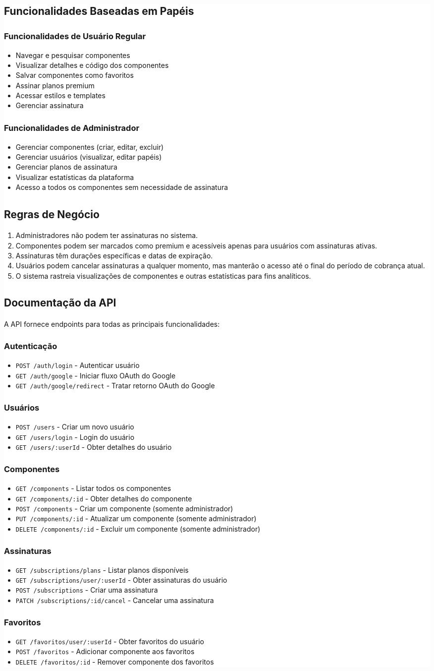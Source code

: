 ## Funcionalidades Baseadas em Papéis

### Funcionalidades de Usuário Regular
- Navegar e pesquisar componentes
- Visualizar detalhes e código dos componentes
- Salvar componentes como favoritos
- Assinar planos premium
- Acessar estilos e templates
- Gerenciar assinatura

### Funcionalidades de Administrador
- Gerenciar componentes (criar, editar, excluir)
- Gerenciar usuários (visualizar, editar papéis)
- Gerenciar planos de assinatura
- Visualizar estatísticas da plataforma
- Acesso a todos os componentes sem necessidade de assinatura

## Regras de Negócio

1. Administradores não podem ter assinaturas no sistema.
2. Componentes podem ser marcados como premium e acessíveis apenas para usuários com assinaturas ativas.
3. Assinaturas têm durações específicas e datas de expiração.
4. Usuários podem cancelar assinaturas a qualquer momento, mas manterão o acesso até o final do período de cobrança atual.
5. O sistema rastreia visualizações de componentes e outras estatísticas para fins analíticos.

## Documentação da API

A API fornece endpoints para todas as principais funcionalidades:

### Autenticação
- `POST /auth/login` - Autenticar usuário
- `GET /auth/google` - Iniciar fluxo OAuth do Google
- `GET /auth/google/redirect` - Tratar retorno OAuth do Google

### Usuários
- `POST /users` - Criar um novo usuário
- `GET /users/login` - Login do usuário
- `GET /users/:userId` - Obter detalhes do usuário

### Componentes
- `GET /components` - Listar todos os componentes
- `GET /components/:id` - Obter detalhes do componente
- `POST /components` - Criar um componente (somente administrador)
- `PUT /components/:id` - Atualizar um componente (somente administrador)
- `DELETE /components/:id` - Excluir um componente (somente administrador)

### Assinaturas
- `GET /subscriptions/plans` - Listar planos disponíveis
- `GET /subscriptions/user/:userId` - Obter assinaturas do usuário
- `POST /subscriptions` - Criar uma assinatura
- `PATCH /subscriptions/:id/cancel` - Cancelar uma assinatura

### Favoritos
- `GET /favoritos/user/:userId` - Obter favoritos do usuário
- `POST /favoritos` - Adicionar componente aos favoritos
- `DELETE /favoritos/:id` - Remover componente dos favoritos
